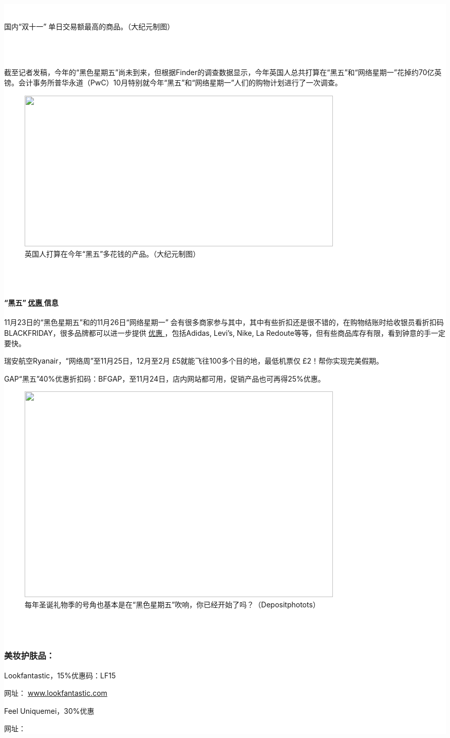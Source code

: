  <br/><figcaption class="wp-caption-text">
  国内“双十一” 单日交易额最高的商品。（大纪元制图）
 </figcaption><br/>
</figure><br/>
<p>
 截至记者发稿，今年的“黑色星期五”尚未到来，但根据Finder的调查数据显示，今年英国人总共打算在“黑五”和“网络星期一”花掉约70亿英镑。会计事务所普华永道（PwC）10月特别就今年“黑五”和“网络星期一”人们的购物计划进行了一次调查。
</p>
<figure class="wp-caption aligncenter" id="attachment_10869021" style="width: 600px">
 <a href="http://i.epochtimes.com/assets/uploads/2018/11/0814d399c4cb0202e10cfce18527bf39.png">
  <img alt="" class="size-full wp-image-10869021" height="293" src="http://i.epochtimes.com/assets/uploads/2018/11/0814d399c4cb0202e10cfce18527bf39.png" width="600"/>
 </a>
 <br/><figcaption class="wp-caption-text">
  英国人打算在今年“黑五”多花钱的产品。（大纪元制图）
 </figcaption><br/>
</figure><br/>
<h4>
 “黑五”
 <a href="http://www.epochtimes.com/gb/tag/%E4%BC%98%E6%83%A0.html">
  优惠
 </a>
 信息
</h4>
<p>
 11月23日的“黑色星期五”和的11月26日“网络星期一” 会有很多商家参与其中，其中有些折扣还是很不错的，在购物结账时给收银员看折扣码BLACKFRIDAY，很多品牌都可以进一步提供
 <a href="http://www.epochtimes.com/gb/tag/%E4%BC%98%E6%83%A0.html">
  优惠
 </a>
 ，包括Adidas, Levi’s, Nike, La Redoute等等，但有些商品库存有限，看到钟意的手一定要快。
</p>
<p>
 瑞安航空Ryanair，“网络周”至11月25日，12月至2月 £5就能飞往100多个目的地，最低机票仅 £2！帮你实现完美假期。
</p>
<p>
 GAP“黑五”40%优惠折扣码：BFGAP，至11月24日，店内网站都可用，促销产品也可再得25%优惠。
</p>
<figure class="wp-caption aligncenter" id="attachment_10869026" style="width: 600px">
 <a href="http://i.epochtimes.com/assets/uploads/2018/11/Depositphotos_173794204_m-2015-e1542910520998.jpg">
  <img alt="" class="size-full wp-image-10869026" height="400" src="http://i.epochtimes.com/assets/uploads/2018/11/Depositphotos_173794204_m-2015-e1542910520998.jpg" width="600"/>
 </a>
 <br/><figcaption class="wp-caption-text">
  每年圣诞礼物季的号角也基本是在“黑色星期五”吹响，你已经开始了吗？（Depositphotots）
 </figcaption><br/>
</figure><br/>
<h3>
 美妆护肤品：
</h3>
<p>
 Lookfantastic，15%优惠码：LF15
</p>
<p>
 网址：
 <a href="http://www.lookfantastic.com" rel="noopener noreferrer" target="_blank">
  www.lookfantastic.com
 </a>
</p>
<p>
 Feel Uniquemei，30%优惠
</p>
<p>
 网址：